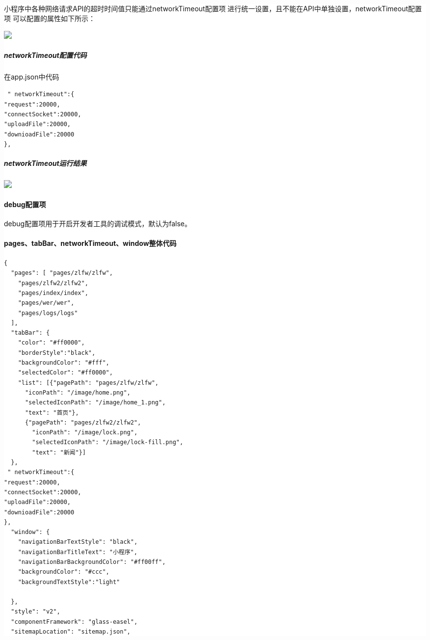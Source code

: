 小程序中各种网络请求API的超时时间值只能通过networkTimeout配置项 进行统一设置，且不能在API中单独设置，networkTimeout配置项 可以配置的属性如下所示：

![](https://i-blog.csdnimg.cn/blog_migrate/fc90bcf5d2af49b90d2aac117c79760b.png)

##### networkTimeout配置代码

在app.json中代码

```
 " networkTimeout":{
"request":20000,
"connectSocket":20000,
"uploadFile":20000,
"downioadFile":20000
},
```

##### networkTimeout运行结果

![](https://i-blog.csdnimg.cn/blog_migrate/8e3e458908b6e0904c52ca6f60a90109.png)

#### debug配置项

debug配置项用于开启开发者工具的调试模式，默认为false。

#### pages、tabBar、networkTimeout、window整体代码

```
{
  "pages": [ "pages/zlfw/zlfw",
    "pages/zlfw2/zlfw2",
    "pages/index/index",
    "pages/wer/wer",
    "pages/logs/logs"
  ],
  "tabBar": {
    "color": "#ff0000",
    "borderStyle":"black",
    "backgroundColor": "#fff",
    "selectedColor": "#ff0000",
    "list": [{"pagePath": "pages/zlfw/zlfw",
      "iconPath": "/image/home.png",
      "selectedIconPath": "/image/home_1.png",
      "text": "首页"},
      {"pagePath": "pages/zlfw2/zlfw2",
        "iconPath": "/image/lock.png",
        "selectedIconPath": "/image/lock-fill.png",
        "text": "新闻"}]
  },
 " networkTimeout":{
"request":20000,
"connectSocket":20000,
"uploadFile":20000,
"downioadFile":20000
},
  "window": {
    "navigationBarTextStyle": "black",
    "navigationBarTitleText": "小程序",
    "navigationBarBackgroundColor": "#ff00ff",
    "backgroundColor": "#ccc",
    "backgroundTextStyle":"light" 

  },
  "style": "v2",
  "componentFramework": "glass-easel",
  "sitemapLocation": "sitemap.json",
```